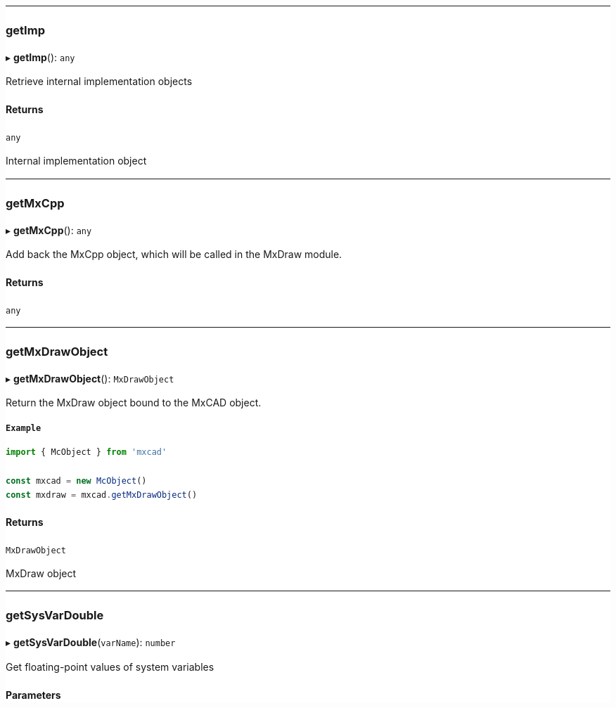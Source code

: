 ___

### getImp

▸ **getImp**(): `any`

Retrieve internal implementation objects

#### Returns

`any`

Internal implementation object

___

### getMxCpp

▸ **getMxCpp**(): `any`

Add back the MxCpp object, which will be called in the MxDraw module.

#### Returns

`any`

___

### getMxDrawObject

▸ **getMxDrawObject**(): `MxDrawObject`

Return the MxDraw object bound to the MxCAD object.

**`Example`**

```ts
import { McObject } from 'mxcad'

const mxcad = new McObject()
const mxdraw = mxcad.getMxDrawObject()
```

#### Returns

`MxDrawObject`

MxDraw object

___

### getSysVarDouble

▸ **getSysVarDouble**(`varName`): `number`

Get floating-point values of system variables

#### Parameters

